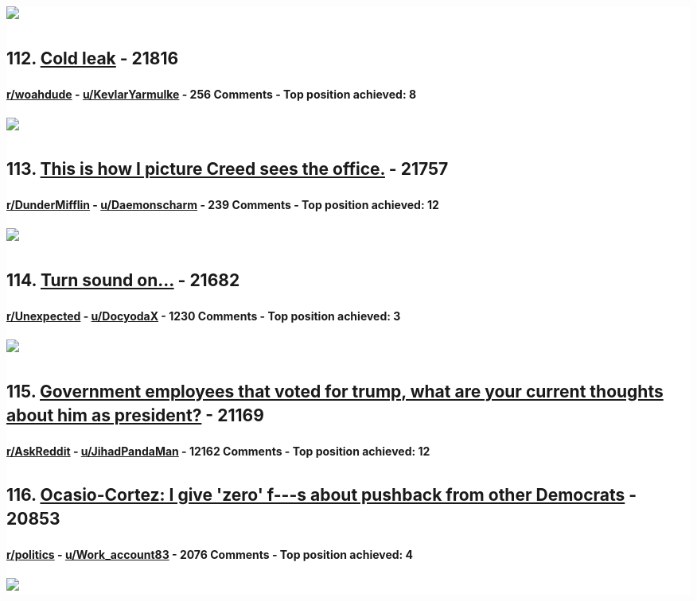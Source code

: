 <a href="https://www.upi.com/Health_News/2019/01/22/HPV-vaccine-benefits-women-who-dont-get-it-study-says/4301548175203/"><img src="https://b.thumbs.redditmedia.com/U0yXEoXyNjzTPoFvgF_nmNR2DPVZBIG7U5M7tbJX_fA.jpg"></img></a>

## 112. [Cold leak](http://reddit.com/r/woahdude/comments/aiivot/cold_leak/) - 21816
#### [r/woahdude](http://reddit.com/r/woahdude) - [u/KevlarYarmulke](http://reddit.com/u/KevlarYarmulke) - 256 Comments - Top position achieved: 8

<a href="https://i.imgur.com/NH1nkvj.gifv"><img src="https://b.thumbs.redditmedia.com/Bq5qwy3Jcyc5q6hWl-SYmViMXGD-irCI3GKIwZf3v8E.jpg"></img></a>

## 113. [This is how I picture Creed sees the office.](http://reddit.com/r/DunderMifflin/comments/ain10t/this_is_how_i_picture_creed_sees_the_office/) - 21757
#### [r/DunderMifflin](http://reddit.com/r/DunderMifflin) - [u/Daemonscharm](http://reddit.com/u/Daemonscharm) - 239 Comments - Top position achieved: 12

<a href="https://i.redd.it/ze2oohnfczb21.jpg"><img src="https://b.thumbs.redditmedia.com/YqwteUNrp7BK912MeCaAJC3JkJxrRfvAvsf95zSkKYo.jpg"></img></a>

## 114. [Turn sound on...](http://reddit.com/r/Unexpected/comments/aitygj/turn_sound_on/) - 21682
#### [r/Unexpected](http://reddit.com/r/Unexpected) - [u/DocyodaX](http://reddit.com/u/DocyodaX) - 1230 Comments - Top position achieved: 3

<a href="https://v.redd.it/mwi89nmom2c21"><img src="https://a.thumbs.redditmedia.com/uSOeilB8KPaT86V9wAkWViccBfJMb_oGJeDo0wXAMA0.jpg"></img></a>

## 115. [Government employees that voted for trump, what are your current thoughts about him as president?](http://reddit.com/r/AskReddit/comments/airguq/government_employees_that_voted_for_trump_what/) - 21169
#### [r/AskReddit](http://reddit.com/r/AskReddit) - [u/JihadPandaMan](http://reddit.com/u/JihadPandaMan) - 12162 Comments - Top position achieved: 12

## 116. [Ocasio-Cortez: I give 'zero' f---s about pushback from other Democrats](http://reddit.com/r/politics/comments/aimta4/ocasiocortez_i_give_zero_fs_about_pushback_from/) - 20853
#### [r/politics](http://reddit.com/r/politics) - [u/Work_account83](http://reddit.com/u/Work_account83) - 2076 Comments - Top position achieved: 4

<a href="https://thehill.com/homenews/house/426350-ocasio-cortez-on-how-many-f-ks-she-gives-i-think-its-zero"><img src="https://b.thumbs.redditmedia.com/KaGBEu2zc3u7MR6UPbOlHrdKB5CGENMxtJU-zX_A_BM.jpg"></img></a>
